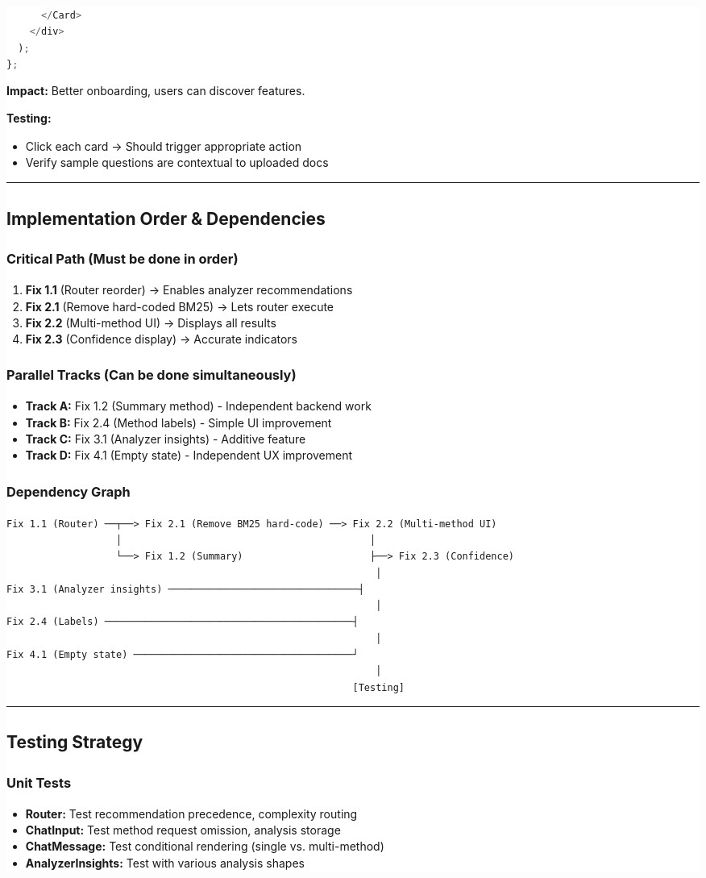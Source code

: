 ```typescript
      </Card>
    </div>
  );
};
```

**Impact:** Better onboarding, users can discover features.

**Testing:**
- Click each card → Should trigger appropriate action
- Verify sample questions are contextual to uploaded docs

---

## Implementation Order & Dependencies

### Critical Path (Must be done in order)
1. **Fix 1.1** (Router reorder) → Enables analyzer recommendations
2. **Fix 2.1** (Remove hard-coded BM25) → Lets router execute
3. **Fix 2.2** (Multi-method UI) → Displays all results
4. **Fix 2.3** (Confidence display) → Accurate indicators

### Parallel Tracks (Can be done simultaneously)
- **Track A:** Fix 1.2 (Summary method) - Independent backend work
- **Track B:** Fix 2.4 (Method labels) - Simple UI improvement
- **Track C:** Fix 3.1 (Analyzer insights) - Additive feature
- **Track D:** Fix 4.1 (Empty state) - Independent UX improvement

### Dependency Graph
```
Fix 1.1 (Router) ──┬──> Fix 2.1 (Remove BM25 hard-code) ──> Fix 2.2 (Multi-method UI)
                   │                                           │
                   └──> Fix 1.2 (Summary)                      ├──> Fix 2.3 (Confidence)
                                                                │
Fix 3.1 (Analyzer insights) ─────────────────────────────────┤
                                                                │
Fix 2.4 (Labels) ───────────────────────────────────────────┤
                                                                │
Fix 4.1 (Empty state) ──────────────────────────────────────┘
                                                                │
                                                            [Testing]
```

---

## Testing Strategy

### Unit Tests
- **Router:** Test recommendation precedence, complexity routing
- **ChatInput:** Test method request omission, analysis storage
- **ChatMessage:** Test conditional rendering (single vs. multi-method)
- **AnalyzerInsights:** Test with various analysis shapes
